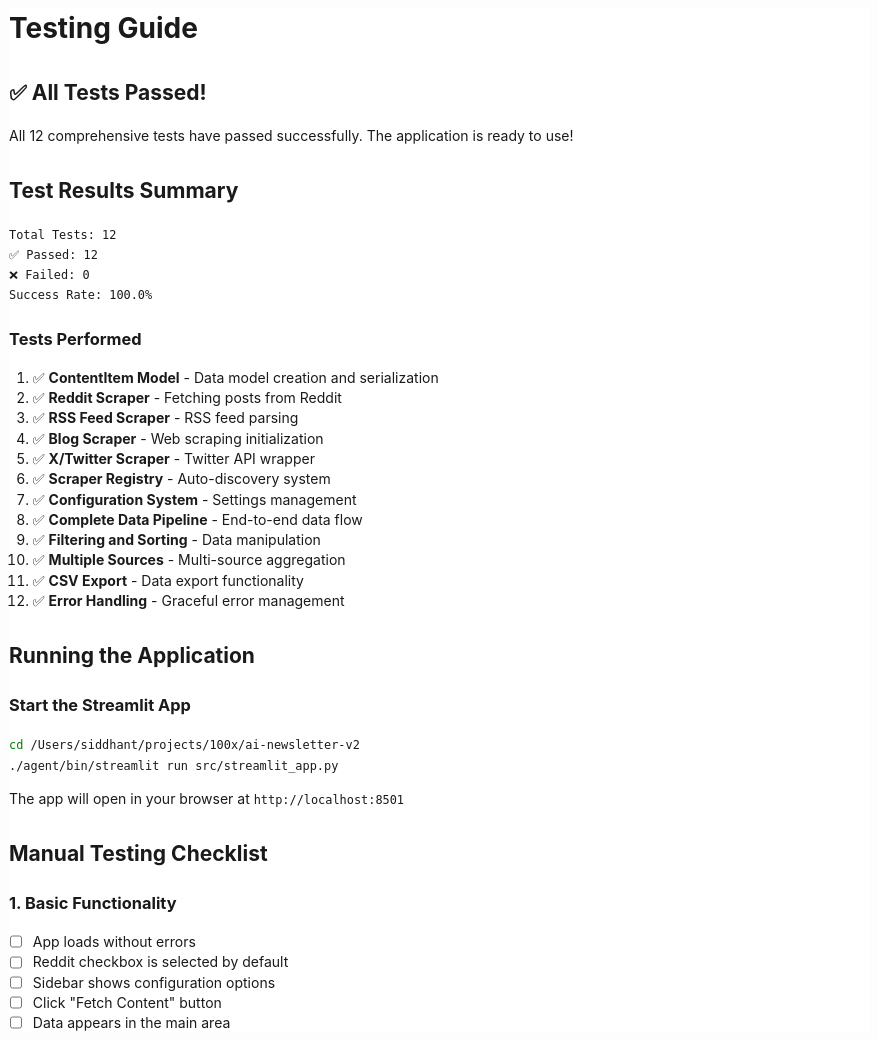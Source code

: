# Testing Guide

## ✅ All Tests Passed!

All 12 comprehensive tests have passed successfully. The application is ready to use!

## Test Results Summary

```
Total Tests: 12
✅ Passed: 12
❌ Failed: 0
Success Rate: 100.0%
```

### Tests Performed

1. ✅ **ContentItem Model** - Data model creation and serialization
2. ✅ **Reddit Scraper** - Fetching posts from Reddit
3. ✅ **RSS Feed Scraper** - RSS feed parsing
4. ✅ **Blog Scraper** - Web scraping initialization
5. ✅ **X/Twitter Scraper** - Twitter API wrapper
6. ✅ **Scraper Registry** - Auto-discovery system
7. ✅ **Configuration System** - Settings management
8. ✅ **Complete Data Pipeline** - End-to-end data flow
9. ✅ **Filtering and Sorting** - Data manipulation
10. ✅ **Multiple Sources** - Multi-source aggregation
11. ✅ **CSV Export** - Data export functionality
12. ✅ **Error Handling** - Graceful error management

## Running the Application

### Start the Streamlit App

```bash
cd /Users/siddhant/projects/100x/ai-newsletter-v2
./agent/bin/streamlit run src/streamlit_app.py
```

The app will open in your browser at `http://localhost:8501`

## Manual Testing Checklist

### 1. Basic Functionality
- [ ] App loads without errors
- [ ] Reddit checkbox is selected by default
- [ ] Sidebar shows configuration options
- [ ] Click "Fetch Content" button
- [ ] Data appears in the main area
